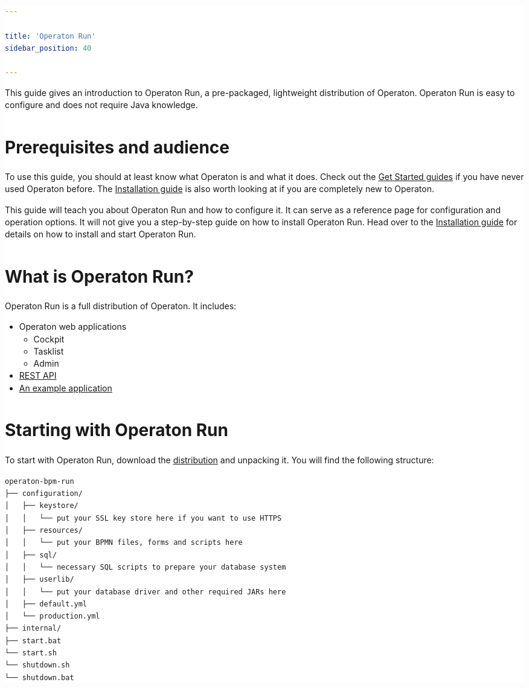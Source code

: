 ```yaml
---

title: 'Operaton Run'
sidebar_position: 40

---
```


This guide gives an introduction to Operaton Run, a pre-packaged, lightweight distribution of Operaton. Operaton Run is easy to configure and does not require Java knowledge.

# Prerequisites and audience

To use this guide, you should at least know what Operaton is and what it does. Check out the [Get Started guides](https://docs.operaton.org/get-started/quick-start/) if you have never used Operaton before. The [Installation guide](../installation/operaton-bpm-run.md) is also worth looking at if you are completely new to Operaton.

This guide will teach you about Operaton Run and how to configure it. It can serve as a reference page for configuration and operation options. It will not give you a step-by-step guide on how to install Operaton Run. Head over to the [Installation guide](../installation/operaton-bpm-run.md) for details on how to install and start Operaton Run.

# What is Operaton Run?

Operaton Run is a full distribution of Operaton. It includes:

* Operaton web applications
  * Cockpit
  * Tasklist
  * Admin
* [REST API](../reference/rest/overview/index.md)
* [An example application](#example-application)

# Starting with Operaton Run

To start with Operaton Run, download the [distribution](https://downloads.camunda.cloud/release/operaton-bpm/run/) and unpacking it. You will find the following structure:

```
operaton-bpm-run
├── configuration/
│   ├── keystore/
│   │   └── put your SSL key store here if you want to use HTTPS
│   ├── resources/
│   │   └── put your BPMN files, forms and scripts here
│   ├── sql/
│   │   └── necessary SQL scripts to prepare your database system
│   ├── userlib/
│   │   └── put your database driver and other required JARs here
│   ├── default.yml
│   └── production.yml
├── internal/
├── start.bat
└── start.sh
└── shutdown.sh
└── shutdown.bat
```
